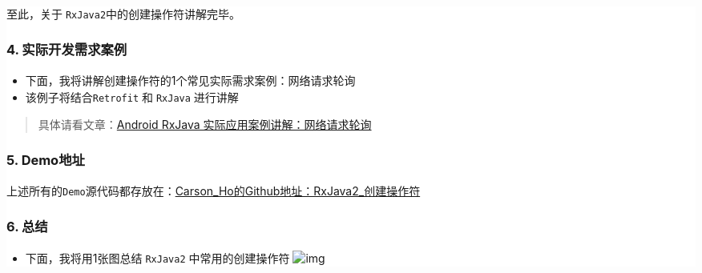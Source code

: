 至此，关于 `RxJava2`中的创建操作符讲解完毕。

### 4. 实际开发需求案例

- 下面，我将讲解创建操作符的1个常见实际需求案例：网络请求轮询
- 该例子将结合`Retrofit` 和 `RxJava` 进行讲解
> 具体请看文章：[Android RxJava 实际应用案例讲解：网络请求轮询](https://www.jianshu.com/p/11b3ec672812)

### 5. Demo地址

上述所有的`Demo`源代码都存放在：[Carson_Ho的Github地址：RxJava2_创建操作符](https://links.jianshu.com/go?to=https%3A%2F%2Fgithub.com%2FCarson-Ho%2FRxJava_Operators)

### 6. 总结

- 下面，我将用1张图总结 `RxJava2` 中常用的创建操作符
![img](https://upload-images.jianshu.io/upload_images/944365-d36c6ed319565acc.png)

